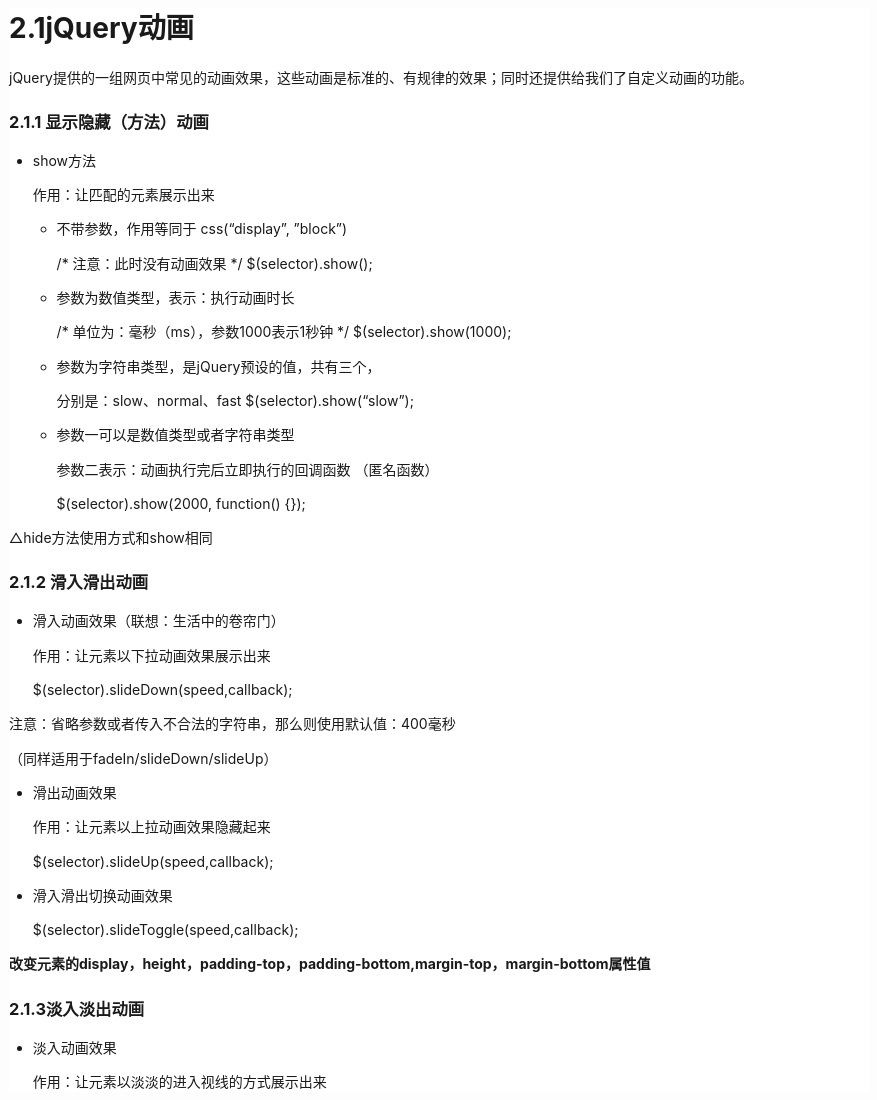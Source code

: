 
# 2.1jQuery动画

jQuery提供的一组网页中常见的动画效果，这些动画是标准的、有规律的效果；同时还提供给我们了自定义动画的功能。

### 2.1.1 显示隐藏（方法）动画

- show方法

  作用：让匹配的元素展示出来

  - 不带参数，作用等同于 css(“display”, ”block”)

    /* 注意：此时没有动画效果 */         $(selector).show();

  - 参数为数值类型，表示：执行动画时长

    /* 单位为：毫秒（ms），参数1000表示1秒钟 */		$(selector).show(1000);

  - 参数为字符串类型，是jQuery预设的值，共有三个，

    分别是：slow、normal、fast           $(selector).show(“slow”);

  - 参数一可以是数值类型或者字符串类型

    参数二表示：动画执行完后立即执行的回调函数 （匿名函数）

    $(selector).show(2000, function() {});

△hide方法使用方式和show相同

### 2.1.2 滑入滑出动画

- 滑入动画效果（联想：生活中的卷帘门）

  作用：让元素以下拉动画效果展示出来

  $(selector).slideDown(speed,callback);

 注意：省略参数或者传入不合法的字符串，那么则使用默认值：400毫秒

（同样适用于fadeIn/slideDown/slideUp）

- 滑出动画效果

  作用：让元素以上拉动画效果隐藏起来

  $(selector).slideUp(speed,callback);

- 滑入滑出切换动画效果

  $(selector).slideToggle(speed,callback);

**改变元素的display，height，padding-top，padding-bottom,margin-top，margin-bottom属性值**

### 2.1.3淡入淡出动画

- 淡入动画效果

  作用：让元素以淡淡的进入视线的方式展示出来
